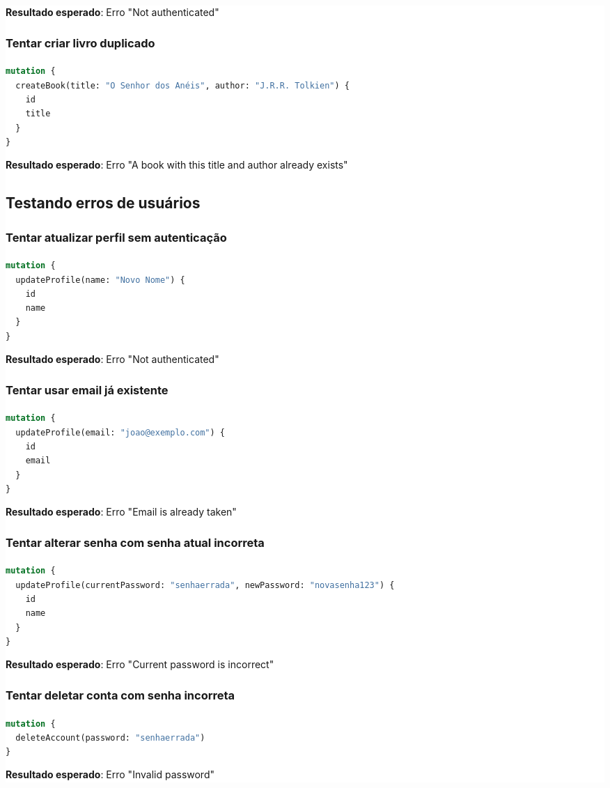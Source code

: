 **Resultado esperado**: Erro "Not authenticated"

### Tentar criar livro duplicado

```graphql
mutation {
  createBook(title: "O Senhor dos Anéis", author: "J.R.R. Tolkien") {
    id
    title
  }
}
```

**Resultado esperado**: Erro "A book with this title and author already exists"

## Testando erros de usuários

### Tentar atualizar perfil sem autenticação

```graphql
mutation {
  updateProfile(name: "Novo Nome") {
    id
    name
  }
}
```

**Resultado esperado**: Erro "Not authenticated"

### Tentar usar email já existente

```graphql
mutation {
  updateProfile(email: "joao@exemplo.com") {
    id
    email
  }
}
```

**Resultado esperado**: Erro "Email is already taken"

### Tentar alterar senha com senha atual incorreta

```graphql
mutation {
  updateProfile(currentPassword: "senhaerrada", newPassword: "novasenha123") {
    id
    name
  }
}
```

**Resultado esperado**: Erro "Current password is incorrect"

### Tentar deletar conta com senha incorreta

```graphql
mutation {
  deleteAccount(password: "senhaerrada")
}
```

**Resultado esperado**: Erro "Invalid password"
